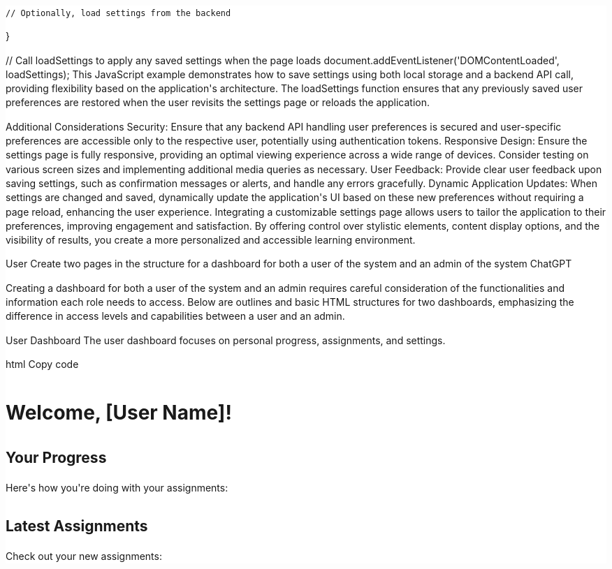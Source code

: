     // Optionally, load settings from the backend
}

// Call loadSettings to apply any saved settings when the page loads
document.addEventListener('DOMContentLoaded', loadSettings);
This JavaScript example demonstrates how to save settings using both local storage and a backend API call, providing flexibility based on the application's architecture. The loadSettings function ensures that any previously saved user preferences are restored when the user revisits the settings page or reloads the application.

Additional Considerations
Security: Ensure that any backend API handling user preferences is secured and user-specific preferences are accessible only to the respective user, potentially using authentication tokens.
Responsive Design: Ensure the settings page is fully responsive, providing an optimal viewing experience across a wide range of devices. Consider testing on various screen sizes and implementing additional media queries as necessary.
User Feedback: Provide clear user feedback upon saving settings, such as confirmation messages or alerts, and handle any errors gracefully.
Dynamic Application Updates: When settings are changed and saved, dynamically update the application's UI based on these new preferences without requiring a page reload, enhancing the user experience.
Integrating a customizable settings page allows users to tailor the application to their preferences, improving engagement and satisfaction. By offering control over stylistic elements, content display options, and the visibility of results, you create a more personalized and accessible learning environment.

User
Create two pages in the structure for a dashboard for both a user of the system and an admin of the system
ChatGPT

Creating a dashboard for both a user of the system and an admin requires careful consideration of the functionalities and information each role needs to access. Below are outlines and basic HTML structures for two dashboards, emphasizing the difference in access levels and capabilities between a user and an admin.

User Dashboard
The user dashboard focuses on personal progress, assignments, and settings.

html
Copy code
<!DOCTYPE html>
<html lang="en">
<head>
    <meta charset="UTF-8">
    <meta name="viewport" content="width=device-width, initial-scale=1.0">
    <title>User Dashboard</title>
    <link href="https://stackpath.bootstrapcdn.com/bootstrap/4.5.2/css/bootstrap.min.css" rel="stylesheet">
</head>
<body>
<div class="container mt-4">
    <h1>Welcome, [User Name]!</h1>
    <div class="row">
        <div class="col-md-6">
            <h2>Your Progress</h2>
            <p>Here's how you're doing with your assignments:</p>
            <!-- Progress visualization (e.g., progress bars, charts) goes here -->
        </div>
        <div class="col-md-6">
            <h2>Latest Assignments</h2>
            <p>Check out your new assignments:</p>
            <!-- List of assignments goes here -->
        </div>
    </div>
    <div class="row mt-4">